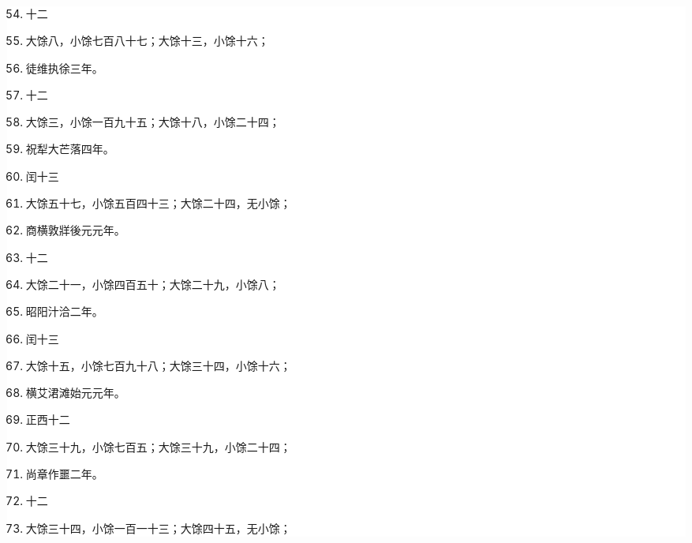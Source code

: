54. <span id="历书-54"></span>
十二

55. <span id="历书-55"></span>
大馀八，小馀七百八十七；大馀十三，小馀十六；

56. <span id="历书-56"></span>
徒维执徐三年。

57. <span id="历书-57"></span>
十二

58. <span id="历书-58"></span>
大馀三，小馀一百九十五；大馀十八，小馀二十四；

59. <span id="历书-59"></span>
祝犁大芒落四年。

60. <span id="历书-60"></span>
闰十三

61. <span id="历书-61"></span>
大馀五十七，小馀五百四十三；大馀二十四，无小馀；

62. <span id="历书-62"></span>
商横敦牂後元元年。

63. <span id="历书-63"></span>
十二

64. <span id="历书-64"></span>
大馀二十一，小馀四百五十；大馀二十九，小馀八；

65. <span id="历书-65"></span>
昭阳汁洽二年。

66. <span id="历书-66"></span>
闰十三

67. <span id="历书-67"></span>
大馀十五，小馀七百九十八；大馀三十四，小馀十六；

68. <span id="历书-68"></span>
横艾涒滩始元元年。

69. <span id="历书-69"></span>
正西十二

70. <span id="历书-70"></span>
大馀三十九，小馀七百五；大馀三十九，小馀二十四；

71. <span id="历书-71"></span>
尚章作噩二年。

72. <span id="历书-72"></span>
十二

73. <span id="历书-73"></span>
大馀三十四，小馀一百一十三；大馀四十五，无小馀；
